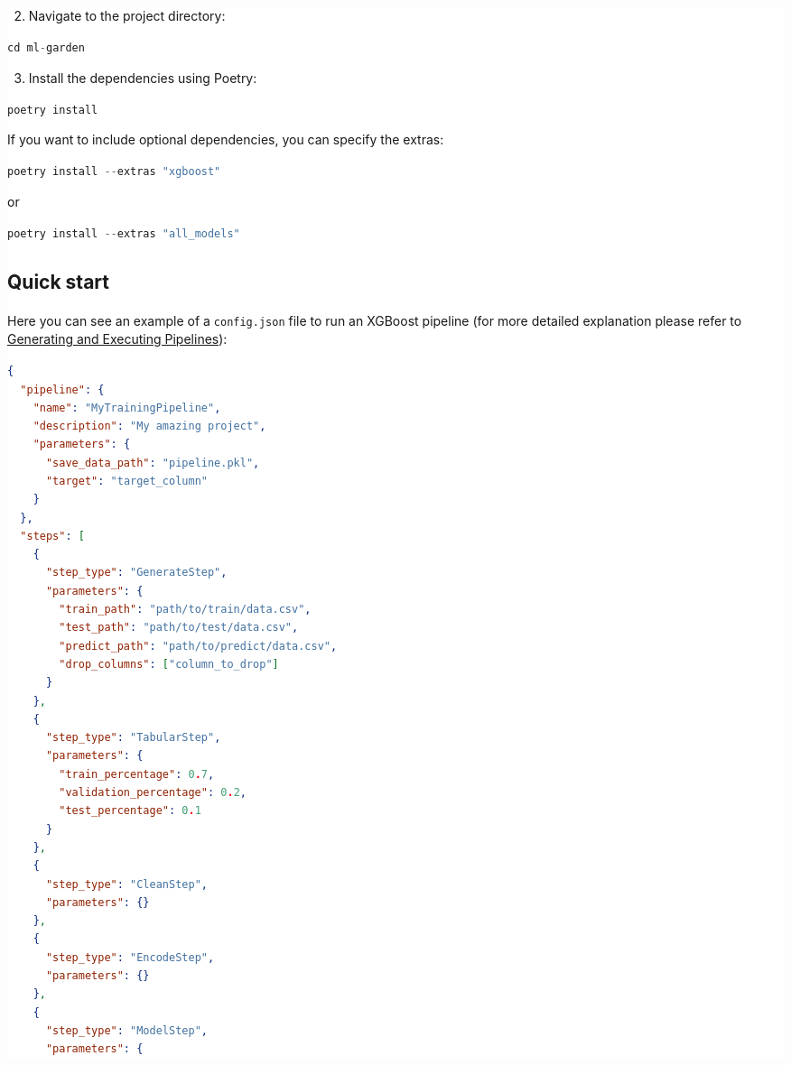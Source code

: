 2. Navigate to the project directory:

```python
cd ml-garden
```

3. Install the dependencies using Poetry:

```python
poetry install
```

If you want to include optional dependencies, you can specify the extras:

```python
poetry install --extras "xgboost"
```

or

```python
poetry install --extras "all_models"
```

## Quick start

Here you can see an example of a `config.json` file to run an XGBoost pipeline (for more detailed explanation please refer to [Generating and Executing Pipelines](#generating-and-executing-pipelines)):

```json
{
  "pipeline": {
    "name": "MyTrainingPipeline",
    "description": "My amazing project",
    "parameters": {
      "save_data_path": "pipeline.pkl",
      "target": "target_column"
    }
  },
  "steps": [
    {
      "step_type": "GenerateStep",
      "parameters": {
        "train_path": "path/to/train/data.csv",
        "test_path": "path/to/test/data.csv",
        "predict_path": "path/to/predict/data.csv",
        "drop_columns": ["column_to_drop"]
      }
    },
    {
      "step_type": "TabularStep",
      "parameters": {
        "train_percentage": 0.7,
        "validation_percentage": 0.2,
        "test_percentage": 0.1
      }
    },
    {
      "step_type": "CleanStep",
      "parameters": {}
    },
    {
      "step_type": "EncodeStep",
      "parameters": {}
    },
    {
      "step_type": "ModelStep",
      "parameters": {
```